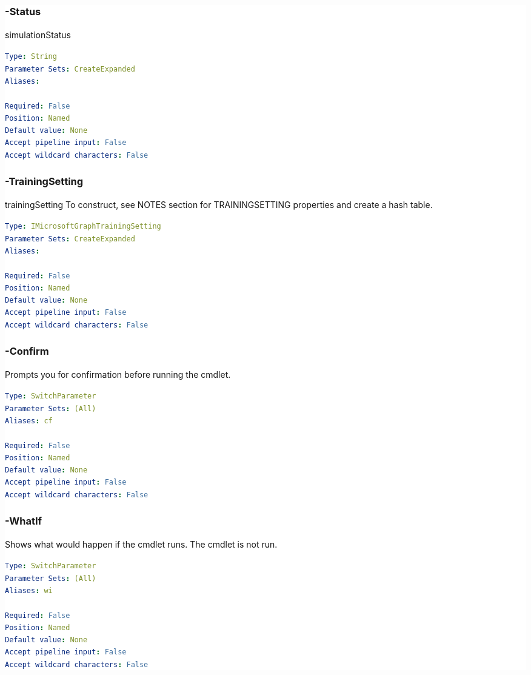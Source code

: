 ### -Status
simulationStatus

```yaml
Type: String
Parameter Sets: CreateExpanded
Aliases:

Required: False
Position: Named
Default value: None
Accept pipeline input: False
Accept wildcard characters: False
```

### -TrainingSetting
trainingSetting
To construct, see NOTES section for TRAININGSETTING properties and create a hash table.

```yaml
Type: IMicrosoftGraphTrainingSetting
Parameter Sets: CreateExpanded
Aliases:

Required: False
Position: Named
Default value: None
Accept pipeline input: False
Accept wildcard characters: False
```

### -Confirm
Prompts you for confirmation before running the cmdlet.

```yaml
Type: SwitchParameter
Parameter Sets: (All)
Aliases: cf

Required: False
Position: Named
Default value: None
Accept pipeline input: False
Accept wildcard characters: False
```

### -WhatIf
Shows what would happen if the cmdlet runs.
The cmdlet is not run.

```yaml
Type: SwitchParameter
Parameter Sets: (All)
Aliases: wi

Required: False
Position: Named
Default value: None
Accept pipeline input: False
Accept wildcard characters: False
```
